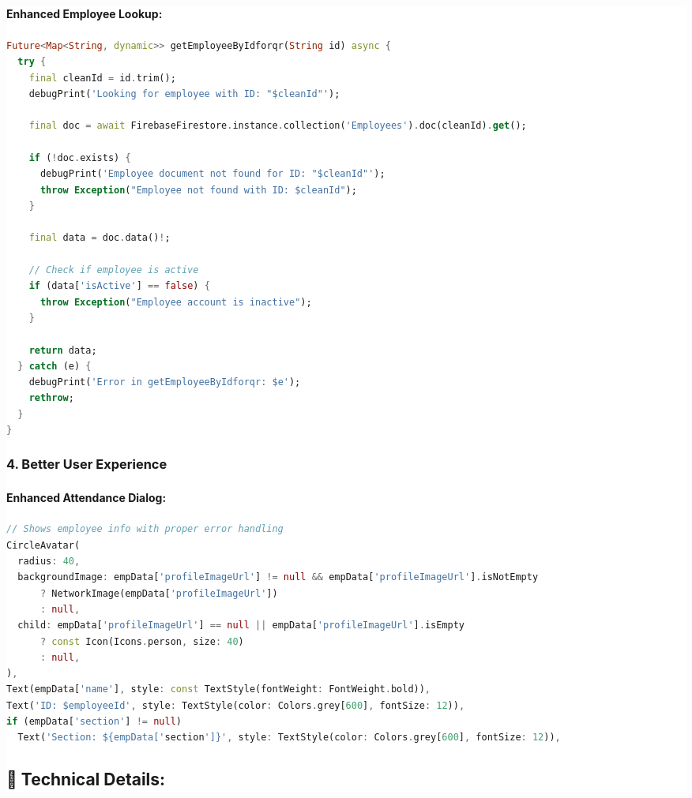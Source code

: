 #### **Enhanced Employee Lookup:**
```dart
Future<Map<String, dynamic>> getEmployeeByIdforqr(String id) async {
  try {
    final cleanId = id.trim();
    debugPrint('Looking for employee with ID: "$cleanId"');
    
    final doc = await FirebaseFirestore.instance.collection('Employees').doc(cleanId).get();
    
    if (!doc.exists) {
      debugPrint('Employee document not found for ID: "$cleanId"');
      throw Exception("Employee not found with ID: $cleanId");
    }
    
    final data = doc.data()!;
    
    // Check if employee is active
    if (data['isActive'] == false) {
      throw Exception("Employee account is inactive");
    }
    
    return data;
  } catch (e) {
    debugPrint('Error in getEmployeeByIdforqr: $e');
    rethrow;
  }
}
```

### **4. Better User Experience**

#### **Enhanced Attendance Dialog:**
```dart
// Shows employee info with proper error handling
CircleAvatar(
  radius: 40,
  backgroundImage: empData['profileImageUrl'] != null && empData['profileImageUrl'].isNotEmpty
      ? NetworkImage(empData['profileImageUrl'])
      : null,
  child: empData['profileImageUrl'] == null || empData['profileImageUrl'].isEmpty
      ? const Icon(Icons.person, size: 40)
      : null,
),
Text(empData['name'], style: const TextStyle(fontWeight: FontWeight.bold)),
Text('ID: $employeeId', style: TextStyle(color: Colors.grey[600], fontSize: 12)),
if (empData['section'] != null) 
  Text('Section: ${empData['section']}', style: TextStyle(color: Colors.grey[600], fontSize: 12)),
```

## 🔧 **Technical Details:**
